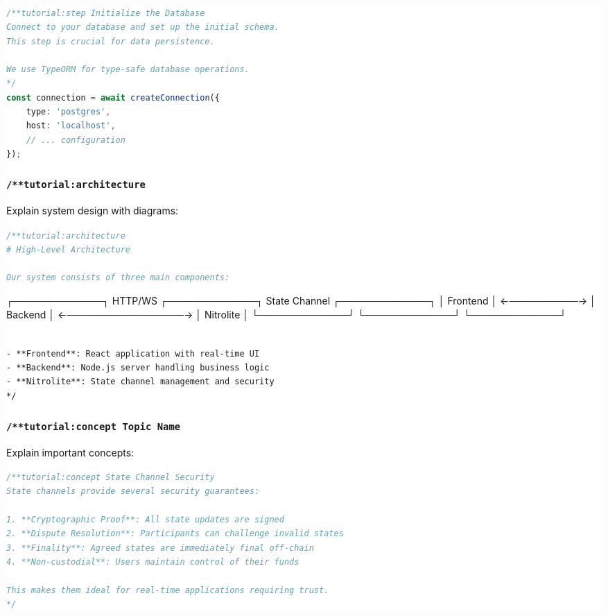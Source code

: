 ```typescript
/**tutorial:step Initialize the Database
Connect to your database and set up the initial schema.
This step is crucial for data persistence.

We use TypeORM for type-safe database operations.
*/
const connection = await createConnection({
    type: 'postgres',
    host: 'localhost',
    // ... configuration
});
```

### `/**tutorial:architecture`

Explain system design with diagrams:

```typescript
/**tutorial:architecture
# High-Level Architecture

Our system consists of three main components:

```

┌─────────────┐ HTTP/WS ┌─────────────┐ State Channel    ┌─────────────┐
│ Frontend │ ←──────────→ │ Backend │ ←─────────────────→ │ Nitrolite │
└─────────────┘         └─────────────┘                  └─────────────┘

```

- **Frontend**: React application with real-time UI
- **Backend**: Node.js server handling business logic
- **Nitrolite**: State channel management and security
*/
```

### `/**tutorial:concept Topic Name`

Explain important concepts:

```typescript
/**tutorial:concept State Channel Security
State channels provide several security guarantees:

1. **Cryptographic Proof**: All state updates are signed
2. **Dispute Resolution**: Participants can challenge invalid states
3. **Finality**: Agreed states are immediately final off-chain
4. **Non-custodial**: Users maintain control of their funds

This makes them ideal for real-time applications requiring trust.
*/
```
